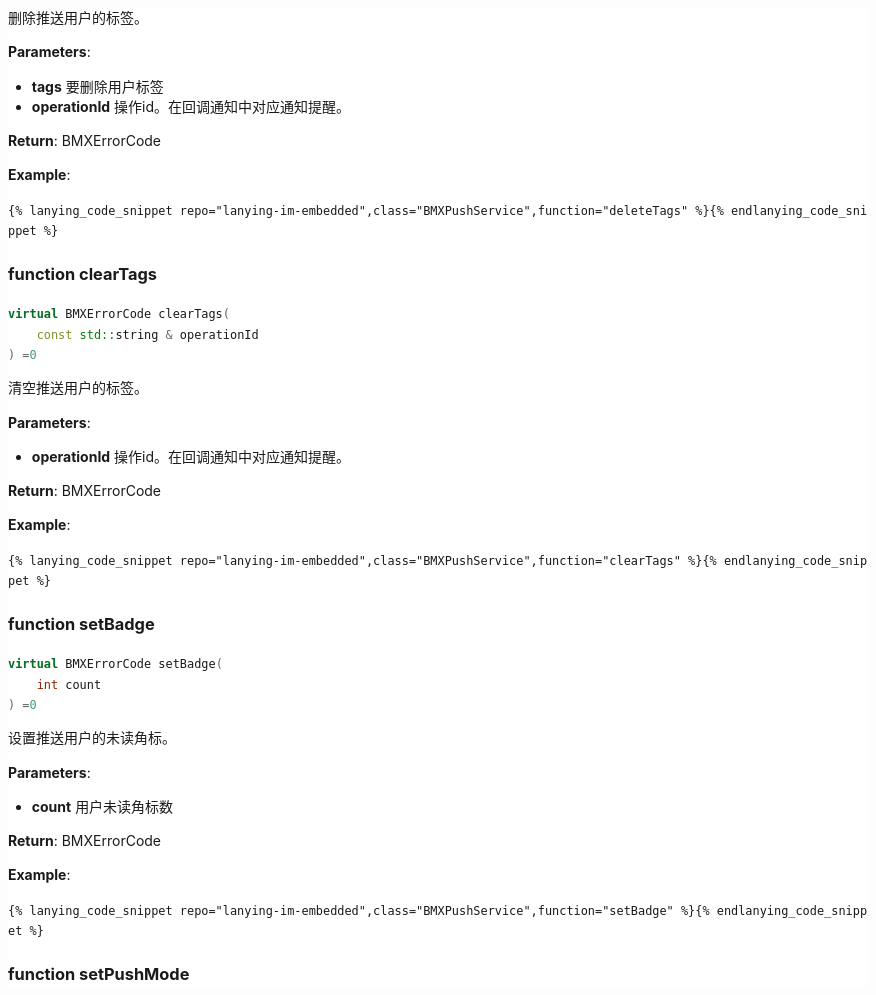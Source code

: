 删除推送用户的标签。 

**Parameters**: 

  * **tags** 要删除用户标签 
  * **operationId** 操作id。在回调通知中对应通知提醒。 


**Return**: BMXErrorCode 

**Example**:
```
{% lanying_code_snippet repo="lanying-im-embedded",class="BMXPushService",function="deleteTags" %}{% endlanying_code_snippet %}
```
### function clearTags

```cpp
virtual BMXErrorCode clearTags(
    const std::string & operationId
) =0
```

清空推送用户的标签。 

**Parameters**: 

  * **operationId** 操作id。在回调通知中对应通知提醒。 


**Return**: BMXErrorCode 

**Example**:
```
{% lanying_code_snippet repo="lanying-im-embedded",class="BMXPushService",function="clearTags" %}{% endlanying_code_snippet %}
```
### function setBadge

```cpp
virtual BMXErrorCode setBadge(
    int count
) =0
```

设置推送用户的未读角标。 

**Parameters**: 

  * **count** 用户未读角标数 


**Return**: BMXErrorCode 

**Example**:
```
{% lanying_code_snippet repo="lanying-im-embedded",class="BMXPushService",function="setBadge" %}{% endlanying_code_snippet %}
```
### function setPushMode
